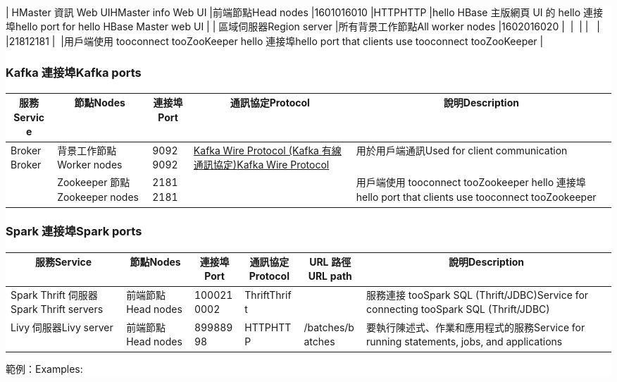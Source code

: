 | <span data-ttu-id="6e8a8-388">HMaster 資訊 Web UI</span><span class="sxs-lookup"><span data-stu-id="6e8a8-388">HMaster info Web UI</span></span> |<span data-ttu-id="6e8a8-389">前端節點</span><span class="sxs-lookup"><span data-stu-id="6e8a8-389">Head nodes</span></span> |<span data-ttu-id="6e8a8-390">16010</span><span class="sxs-lookup"><span data-stu-id="6e8a8-390">16010</span></span> |<span data-ttu-id="6e8a8-391">HTTP</span><span class="sxs-lookup"><span data-stu-id="6e8a8-391">HTTP</span></span> |<span data-ttu-id="6e8a8-392">hello HBase 主版網頁 UI 的 hello 連接埠</span><span class="sxs-lookup"><span data-stu-id="6e8a8-392">hello port for hello HBase Master web UI</span></span> |
| <span data-ttu-id="6e8a8-393">區域伺服器</span><span class="sxs-lookup"><span data-stu-id="6e8a8-393">Region server</span></span> |<span data-ttu-id="6e8a8-394">所有背景工作節點</span><span class="sxs-lookup"><span data-stu-id="6e8a8-394">All worker nodes</span></span> |<span data-ttu-id="6e8a8-395">16020</span><span class="sxs-lookup"><span data-stu-id="6e8a8-395">16020</span></span> |&nbsp; |&nbsp; |
| &nbsp; |&nbsp; |<span data-ttu-id="6e8a8-396">2181</span><span class="sxs-lookup"><span data-stu-id="6e8a8-396">2181</span></span> |&nbsp; |<span data-ttu-id="6e8a8-397">用戶端使用 tooconnect tooZooKeeper hello 連接埠</span><span class="sxs-lookup"><span data-stu-id="6e8a8-397">hello port that clients use tooconnect tooZooKeeper</span></span> |

### <a name="kafka-ports"></a><span data-ttu-id="6e8a8-398">Kafka 連接埠</span><span class="sxs-lookup"><span data-stu-id="6e8a8-398">Kafka ports</span></span>

| <span data-ttu-id="6e8a8-399">服務</span><span class="sxs-lookup"><span data-stu-id="6e8a8-399">Service</span></span> | <span data-ttu-id="6e8a8-400">節點</span><span class="sxs-lookup"><span data-stu-id="6e8a8-400">Nodes</span></span> | <span data-ttu-id="6e8a8-401">連接埠</span><span class="sxs-lookup"><span data-stu-id="6e8a8-401">Port</span></span> | <span data-ttu-id="6e8a8-402">通訊協定</span><span class="sxs-lookup"><span data-stu-id="6e8a8-402">Protocol</span></span> | <span data-ttu-id="6e8a8-403">說明</span><span class="sxs-lookup"><span data-stu-id="6e8a8-403">Description</span></span> |
| --- | --- | --- | --- | --- |
| <span data-ttu-id="6e8a8-404">Broker</span><span class="sxs-lookup"><span data-stu-id="6e8a8-404">Broker</span></span> |<span data-ttu-id="6e8a8-405">背景工作節點</span><span class="sxs-lookup"><span data-stu-id="6e8a8-405">Worker nodes</span></span> |<span data-ttu-id="6e8a8-406">9092</span><span class="sxs-lookup"><span data-stu-id="6e8a8-406">9092</span></span> |[<span data-ttu-id="6e8a8-407">Kafka Wire Protocol (Kafka 有線通訊協定)</span><span class="sxs-lookup"><span data-stu-id="6e8a8-407">Kafka Wire Protocol</span></span>](http://kafka.apache.org/protocol.html) |<span data-ttu-id="6e8a8-408">用於用戶端通訊</span><span class="sxs-lookup"><span data-stu-id="6e8a8-408">Used for client communication</span></span> |
| &nbsp; |<span data-ttu-id="6e8a8-409">Zookeeper 節點</span><span class="sxs-lookup"><span data-stu-id="6e8a8-409">Zookeeper nodes</span></span> |<span data-ttu-id="6e8a8-410">2181</span><span class="sxs-lookup"><span data-stu-id="6e8a8-410">2181</span></span> |&nbsp; |<span data-ttu-id="6e8a8-411">用戶端使用 tooconnect tooZookeeper hello 連接埠</span><span class="sxs-lookup"><span data-stu-id="6e8a8-411">hello port that clients use tooconnect tooZookeeper</span></span> |

### <a name="spark-ports"></a><span data-ttu-id="6e8a8-412">Spark 連接埠</span><span class="sxs-lookup"><span data-stu-id="6e8a8-412">Spark ports</span></span>

| <span data-ttu-id="6e8a8-413">服務</span><span class="sxs-lookup"><span data-stu-id="6e8a8-413">Service</span></span> | <span data-ttu-id="6e8a8-414">節點</span><span class="sxs-lookup"><span data-stu-id="6e8a8-414">Nodes</span></span> | <span data-ttu-id="6e8a8-415">連接埠</span><span class="sxs-lookup"><span data-stu-id="6e8a8-415">Port</span></span> | <span data-ttu-id="6e8a8-416">通訊協定</span><span class="sxs-lookup"><span data-stu-id="6e8a8-416">Protocol</span></span> | <span data-ttu-id="6e8a8-417">URL 路徑</span><span class="sxs-lookup"><span data-stu-id="6e8a8-417">URL path</span></span> | <span data-ttu-id="6e8a8-418">說明</span><span class="sxs-lookup"><span data-stu-id="6e8a8-418">Description</span></span> |
| --- | --- | --- | --- | --- | --- |
| <span data-ttu-id="6e8a8-419">Spark Thrift 伺服器</span><span class="sxs-lookup"><span data-stu-id="6e8a8-419">Spark Thrift servers</span></span> |<span data-ttu-id="6e8a8-420">前端節點</span><span class="sxs-lookup"><span data-stu-id="6e8a8-420">Head nodes</span></span> |<span data-ttu-id="6e8a8-421">10002</span><span class="sxs-lookup"><span data-stu-id="6e8a8-421">10002</span></span> |<span data-ttu-id="6e8a8-422">Thrift</span><span class="sxs-lookup"><span data-stu-id="6e8a8-422">Thrift</span></span> | &nbsp; | <span data-ttu-id="6e8a8-423">服務連接 tooSpark SQL (Thrift/JDBC)</span><span class="sxs-lookup"><span data-stu-id="6e8a8-423">Service for connecting tooSpark SQL (Thrift/JDBC)</span></span> |
| <span data-ttu-id="6e8a8-424">Livy 伺服器</span><span class="sxs-lookup"><span data-stu-id="6e8a8-424">Livy server</span></span> | <span data-ttu-id="6e8a8-425">前端節點</span><span class="sxs-lookup"><span data-stu-id="6e8a8-425">Head nodes</span></span> | <span data-ttu-id="6e8a8-426">8998</span><span class="sxs-lookup"><span data-stu-id="6e8a8-426">8998</span></span> | <span data-ttu-id="6e8a8-427">HTTP</span><span class="sxs-lookup"><span data-stu-id="6e8a8-427">HTTP</span></span> | <span data-ttu-id="6e8a8-428">/batches</span><span class="sxs-lookup"><span data-stu-id="6e8a8-428">/batches</span></span> | <span data-ttu-id="6e8a8-429">要執行陳述式、作業和應用程式的服務</span><span class="sxs-lookup"><span data-stu-id="6e8a8-429">Service for running statements, jobs, and applications</span></span> |

<span data-ttu-id="6e8a8-430">範例：</span><span class="sxs-lookup"><span data-stu-id="6e8a8-430">Examples:</span></span>

